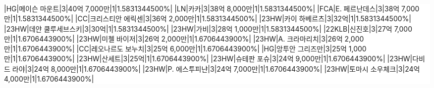 |HG|메이슨 마운트|3|40억 7,000만|1|1.5831344500%|
|LN|카카|3|38억 8,000만|1|1.5831344500%|
|FCA|E. 페르난데스|3|38억 7,000만|1|1.5831344500%|
|CC|크리스티안 에릭센|3|36억 2,000만|1|1.5831344500%|
|23HW|카이 하베르츠|3|32억|1|1.5831344500%|
|23HW|데얀 쿨루세브스키|3|30억|1|1.5831344500%|
|23HW|가비|3|28억 1,000만|1|1.5831344500%|
|22KLB|신진호|3|27억 7,000만|1|1.6706443900%|
|23HW|미첼 바이저|3|26억 2,000만|1|1.6706443900%|
|23HW|A. 크라마리치|3|26억 2,000만|1|1.6706443900%|
|CC|레오나르도 보누치|3|25억 6,000만|1|1.6706443900%|
|HG|앙투안 그리즈만|3|25억 1,000만|1|1.6706443900%|
|23HW|산세트|3|25억|1|1.6706443900%|
|23HW|슈테판 포슈|3|24억 9,000만|1|1.6706443900%|
|23HW|다비드 라야|3|24억 8,000만|1|1.6706443900%|
|23HW|P. 에스투피냔|3|24억 7,000만|1|1.6706443900%|
|23HW|토마시 소우체크|3|24억 4,000만|1|1.6706443900%|
